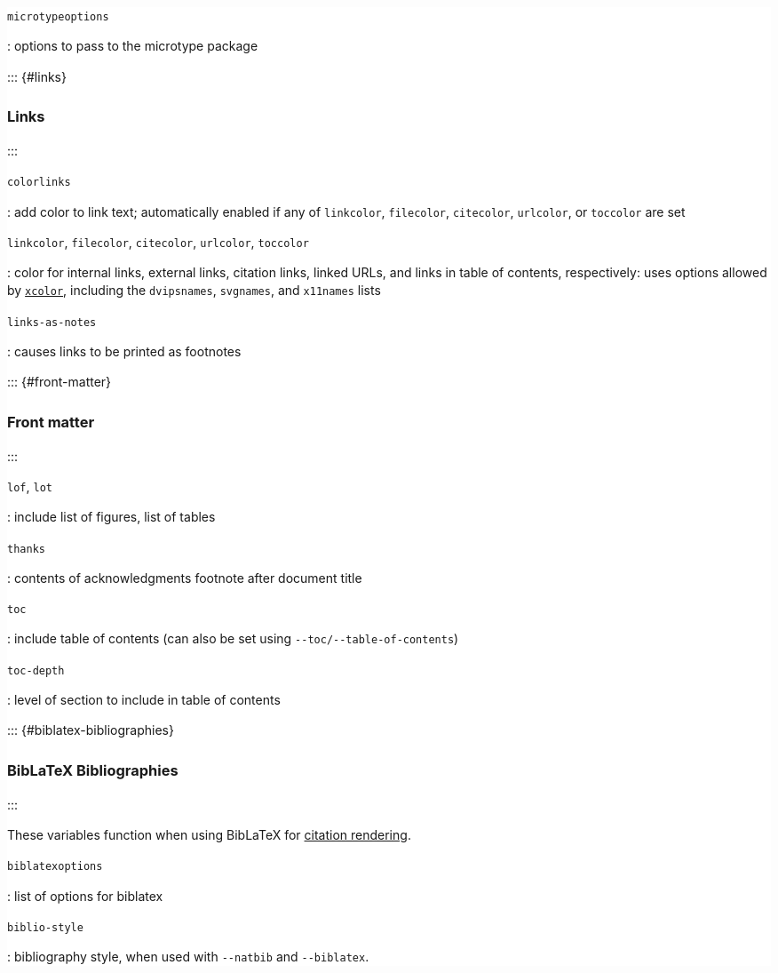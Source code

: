 `microtypeoptions`

:   options to pass to the microtype package

::: {#links}
### Links
:::

`colorlinks`

:   add color to link text; automatically enabled if any of `linkcolor`,
    `filecolor`, `citecolor`, `urlcolor`, or `toccolor` are set

`linkcolor`, `filecolor`, `citecolor`, `urlcolor`, `toccolor`

:   color for internal links, external links, citation links, linked
    URLs, and links in table of contents, respectively: uses options
    allowed by [`xcolor`](https://ctan.org/pkg/xcolor), including the
    `dvipsnames`, `svgnames`, and `x11names` lists

`links-as-notes`

:   causes links to be printed as footnotes

::: {#front-matter}
### Front matter
:::

`lof`, `lot`

:   include list of figures, list of tables

`thanks`

:   contents of acknowledgments footnote after document title

`toc`

:   include table of contents (can also be set using
    `--toc/--table-of-contents`)

`toc-depth`

:   level of section to include in table of contents

::: {#biblatex-bibliographies}
### BibLaTeX Bibliographies
:::

These variables function when using BibLaTeX for [citation
rendering](#citation-rendering).

`biblatexoptions`

:   list of options for biblatex

`biblio-style`

:   bibliography style, when used with `--natbib` and `--biblatex`.
